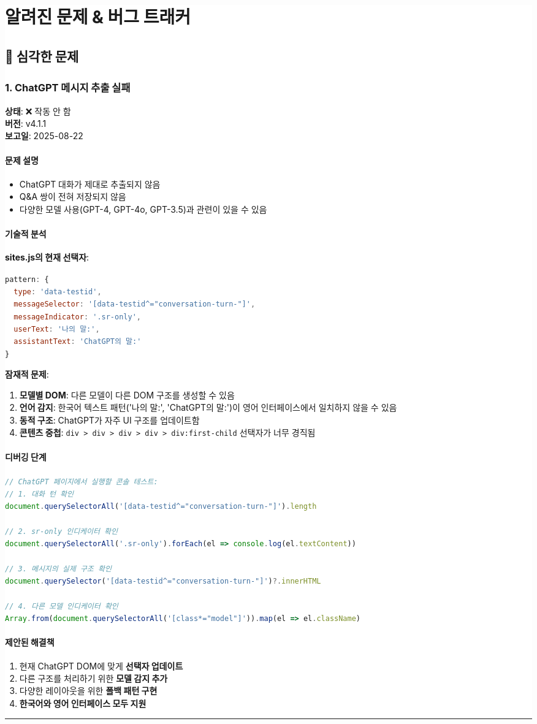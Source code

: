 # 알려진 문제 & 버그 트래커

## 🔴 심각한 문제

### 1. ChatGPT 메시지 추출 실패
**상태**: ❌ 작동 안 함  
**버전**: v4.1.1  
**보고일**: 2025-08-22  

#### 문제 설명
- ChatGPT 대화가 제대로 추출되지 않음
- Q&A 쌍이 전혀 저장되지 않음
- 다양한 모델 사용(GPT-4, GPT-4o, GPT-3.5)과 관련이 있을 수 있음

#### 기술적 분석
**sites.js의 현재 선택자**:
```javascript
pattern: {
  type: 'data-testid',
  messageSelector: '[data-testid^="conversation-turn-"]',
  messageIndicator: '.sr-only',
  userText: '나의 말:',
  assistantText: 'ChatGPT의 말:'
}
```

**잠재적 문제**:
1. **모델별 DOM**: 다른 모델이 다른 DOM 구조를 생성할 수 있음
2. **언어 감지**: 한국어 텍스트 패턴('나의 말:', 'ChatGPT의 말:')이 영어 인터페이스에서 일치하지 않을 수 있음
3. **동적 구조**: ChatGPT가 자주 UI 구조를 업데이트함
4. **콘텐츠 중첩**: `div > div > div > div > div:first-child` 선택자가 너무 경직됨

#### 디버깅 단계
```javascript
// ChatGPT 페이지에서 실행할 콘솔 테스트:
// 1. 대화 턴 확인
document.querySelectorAll('[data-testid^="conversation-turn-"]').length

// 2. sr-only 인디케이터 확인
document.querySelectorAll('.sr-only').forEach(el => console.log(el.textContent))

// 3. 메시지의 실제 구조 확인
document.querySelector('[data-testid^="conversation-turn-"]')?.innerHTML

// 4. 다른 모델 인디케이터 확인
Array.from(document.querySelectorAll('[class*="model"]')).map(el => el.className)
```

#### 제안된 해결책
1. 현재 ChatGPT DOM에 맞게 **선택자 업데이트**
2. 다른 구조를 처리하기 위한 **모델 감지 추가**
3. 다양한 레이아웃을 위한 **폴백 패턴 구현**
4. **한국어와 영어 인터페이스 모두 지원**

---